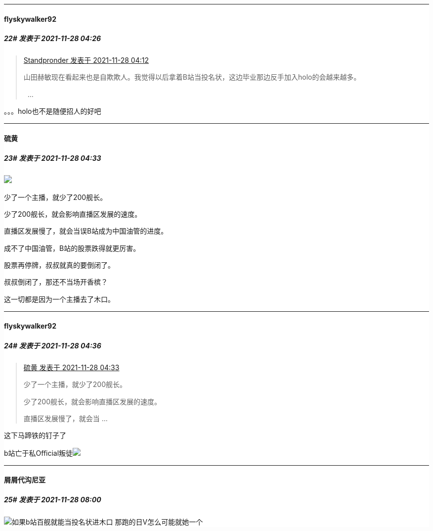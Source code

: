*****

####  flyskywalker92  
##### 22#       发表于 2021-11-28 04:26

<blockquote><a href="httphttps://bbs.saraba1st.com/2b/forum.php?mod=redirect&amp;goto=findpost&amp;pid=53729194&amp;ptid=2039736" target="_blank">Standpronder 发表于 2021-11-28 04:12</a>

山田赫敏现在看起来也是自欺欺人。我觉得以后拿着B站当投名状，这边毕业那边反手加入holo的会越来越多。

  ...</blockquote>
。。。holo也不是随便招人的好吧

*****

####  硫黄  
##### 23#       发表于 2021-11-28 04:33

<img src="https://static.saraba1st.com/image/smiley/face2017/049.png" referrerpolicy="no-referrer">

少了一个主播，就少了200舰长。

少了200舰长，就会影响直播区发展的速度。

直播区发展慢了，就会当误B站成为中国油管的进度。

成不了中国油管，B站的股票跌得就更厉害。

股票再停牌，叔叔就真的要倒闭了。

叔叔倒闭了，那还不当场开香槟？

这一切都是因为一个主播去了木口。

*****

####  flyskywalker92  
##### 24#       发表于 2021-11-28 04:36

<blockquote><a href="httphttps://bbs.saraba1st.com/2b/forum.php?mod=redirect&amp;goto=findpost&amp;pid=53729215&amp;ptid=2039736" target="_blank">硫黄 发表于 2021-11-28 04:33</a>

少了一个主播，就少了200舰长。

少了200舰长，就会影响直播区发展的速度。

直播区发展慢了，就会当 ...</blockquote>
这下马蹄铁的钉子了

b站亡于私Official叛徒<img src="https://static.saraba1st.com/image/smiley/face2017/037.png" referrerpolicy="no-referrer">

*****

####  屑屑代沟尼亚  
##### 25#       发表于 2021-11-28 08:00

<img src="https://static.saraba1st.com/image/smiley/face2017/037.png" referrerpolicy="no-referrer">如果b站百舰就能当投名状进木口 那跑的日V怎么可能就她一个
